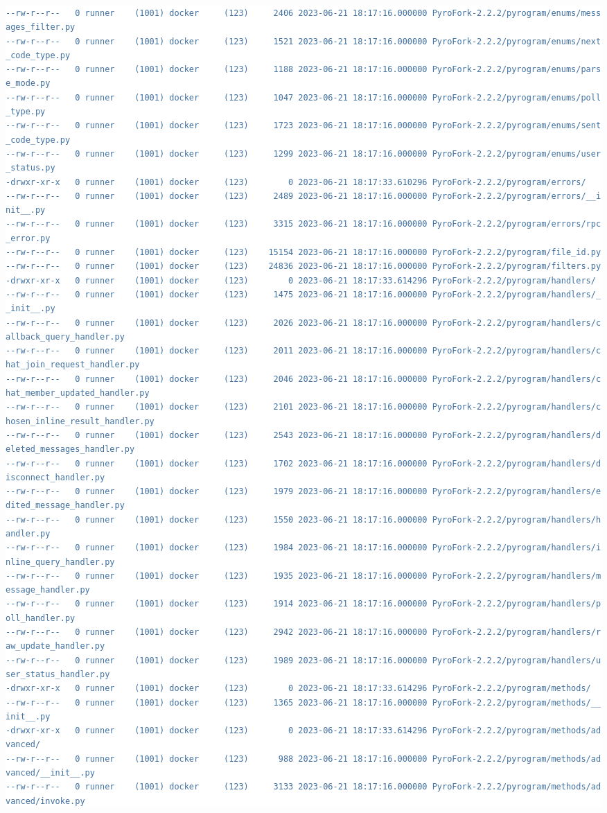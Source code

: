 ```diff
--rw-r--r--   0 runner    (1001) docker     (123)     2406 2023-06-21 18:17:16.000000 PyroFork-2.2.2/pyrogram/enums/messages_filter.py
--rw-r--r--   0 runner    (1001) docker     (123)     1521 2023-06-21 18:17:16.000000 PyroFork-2.2.2/pyrogram/enums/next_code_type.py
--rw-r--r--   0 runner    (1001) docker     (123)     1188 2023-06-21 18:17:16.000000 PyroFork-2.2.2/pyrogram/enums/parse_mode.py
--rw-r--r--   0 runner    (1001) docker     (123)     1047 2023-06-21 18:17:16.000000 PyroFork-2.2.2/pyrogram/enums/poll_type.py
--rw-r--r--   0 runner    (1001) docker     (123)     1723 2023-06-21 18:17:16.000000 PyroFork-2.2.2/pyrogram/enums/sent_code_type.py
--rw-r--r--   0 runner    (1001) docker     (123)     1299 2023-06-21 18:17:16.000000 PyroFork-2.2.2/pyrogram/enums/user_status.py
-drwxr-xr-x   0 runner    (1001) docker     (123)        0 2023-06-21 18:17:33.610296 PyroFork-2.2.2/pyrogram/errors/
--rw-r--r--   0 runner    (1001) docker     (123)     2489 2023-06-21 18:17:16.000000 PyroFork-2.2.2/pyrogram/errors/__init__.py
--rw-r--r--   0 runner    (1001) docker     (123)     3315 2023-06-21 18:17:16.000000 PyroFork-2.2.2/pyrogram/errors/rpc_error.py
--rw-r--r--   0 runner    (1001) docker     (123)    15154 2023-06-21 18:17:16.000000 PyroFork-2.2.2/pyrogram/file_id.py
--rw-r--r--   0 runner    (1001) docker     (123)    24836 2023-06-21 18:17:16.000000 PyroFork-2.2.2/pyrogram/filters.py
-drwxr-xr-x   0 runner    (1001) docker     (123)        0 2023-06-21 18:17:33.614296 PyroFork-2.2.2/pyrogram/handlers/
--rw-r--r--   0 runner    (1001) docker     (123)     1475 2023-06-21 18:17:16.000000 PyroFork-2.2.2/pyrogram/handlers/__init__.py
--rw-r--r--   0 runner    (1001) docker     (123)     2026 2023-06-21 18:17:16.000000 PyroFork-2.2.2/pyrogram/handlers/callback_query_handler.py
--rw-r--r--   0 runner    (1001) docker     (123)     2011 2023-06-21 18:17:16.000000 PyroFork-2.2.2/pyrogram/handlers/chat_join_request_handler.py
--rw-r--r--   0 runner    (1001) docker     (123)     2046 2023-06-21 18:17:16.000000 PyroFork-2.2.2/pyrogram/handlers/chat_member_updated_handler.py
--rw-r--r--   0 runner    (1001) docker     (123)     2101 2023-06-21 18:17:16.000000 PyroFork-2.2.2/pyrogram/handlers/chosen_inline_result_handler.py
--rw-r--r--   0 runner    (1001) docker     (123)     2543 2023-06-21 18:17:16.000000 PyroFork-2.2.2/pyrogram/handlers/deleted_messages_handler.py
--rw-r--r--   0 runner    (1001) docker     (123)     1702 2023-06-21 18:17:16.000000 PyroFork-2.2.2/pyrogram/handlers/disconnect_handler.py
--rw-r--r--   0 runner    (1001) docker     (123)     1979 2023-06-21 18:17:16.000000 PyroFork-2.2.2/pyrogram/handlers/edited_message_handler.py
--rw-r--r--   0 runner    (1001) docker     (123)     1550 2023-06-21 18:17:16.000000 PyroFork-2.2.2/pyrogram/handlers/handler.py
--rw-r--r--   0 runner    (1001) docker     (123)     1984 2023-06-21 18:17:16.000000 PyroFork-2.2.2/pyrogram/handlers/inline_query_handler.py
--rw-r--r--   0 runner    (1001) docker     (123)     1935 2023-06-21 18:17:16.000000 PyroFork-2.2.2/pyrogram/handlers/message_handler.py
--rw-r--r--   0 runner    (1001) docker     (123)     1914 2023-06-21 18:17:16.000000 PyroFork-2.2.2/pyrogram/handlers/poll_handler.py
--rw-r--r--   0 runner    (1001) docker     (123)     2942 2023-06-21 18:17:16.000000 PyroFork-2.2.2/pyrogram/handlers/raw_update_handler.py
--rw-r--r--   0 runner    (1001) docker     (123)     1989 2023-06-21 18:17:16.000000 PyroFork-2.2.2/pyrogram/handlers/user_status_handler.py
-drwxr-xr-x   0 runner    (1001) docker     (123)        0 2023-06-21 18:17:33.614296 PyroFork-2.2.2/pyrogram/methods/
--rw-r--r--   0 runner    (1001) docker     (123)     1365 2023-06-21 18:17:16.000000 PyroFork-2.2.2/pyrogram/methods/__init__.py
-drwxr-xr-x   0 runner    (1001) docker     (123)        0 2023-06-21 18:17:33.614296 PyroFork-2.2.2/pyrogram/methods/advanced/
--rw-r--r--   0 runner    (1001) docker     (123)      988 2023-06-21 18:17:16.000000 PyroFork-2.2.2/pyrogram/methods/advanced/__init__.py
--rw-r--r--   0 runner    (1001) docker     (123)     3133 2023-06-21 18:17:16.000000 PyroFork-2.2.2/pyrogram/methods/advanced/invoke.py
```